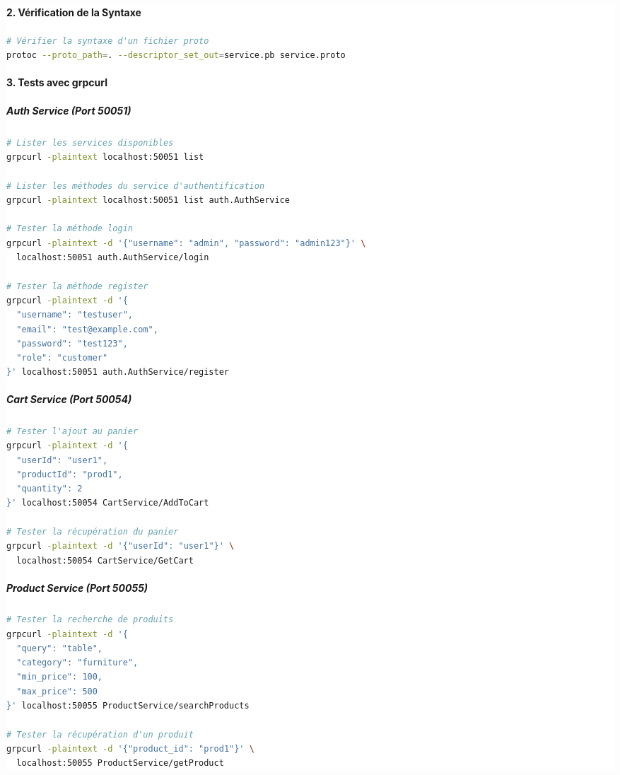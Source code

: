 #### 2. Vérification de la Syntaxe
```bash
# Vérifier la syntaxe d'un fichier proto
protoc --proto_path=. --descriptor_set_out=service.pb service.proto
```

#### 3. Tests avec grpcurl

##### Auth Service (Port 50051)
```bash
# Lister les services disponibles
grpcurl -plaintext localhost:50051 list

# Lister les méthodes du service d'authentification
grpcurl -plaintext localhost:50051 list auth.AuthService

# Tester la méthode login
grpcurl -plaintext -d '{"username": "admin", "password": "admin123"}' \
  localhost:50051 auth.AuthService/login

# Tester la méthode register
grpcurl -plaintext -d '{
  "username": "testuser",
  "email": "test@example.com",
  "password": "test123",
  "role": "customer"
}' localhost:50051 auth.AuthService/register
```

##### Cart Service (Port 50054)
```bash
# Tester l'ajout au panier
grpcurl -plaintext -d '{
  "userId": "user1",
  "productId": "prod1",
  "quantity": 2
}' localhost:50054 CartService/AddToCart

# Tester la récupération du panier
grpcurl -plaintext -d '{"userId": "user1"}' \
  localhost:50054 CartService/GetCart
```

##### Product Service (Port 50055)
```bash
# Tester la recherche de produits
grpcurl -plaintext -d '{
  "query": "table",
  "category": "furniture",
  "min_price": 100,
  "max_price": 500
}' localhost:50055 ProductService/searchProducts

# Tester la récupération d'un produit
grpcurl -plaintext -d '{"product_id": "prod1"}' \
  localhost:50055 ProductService/getProduct
```
